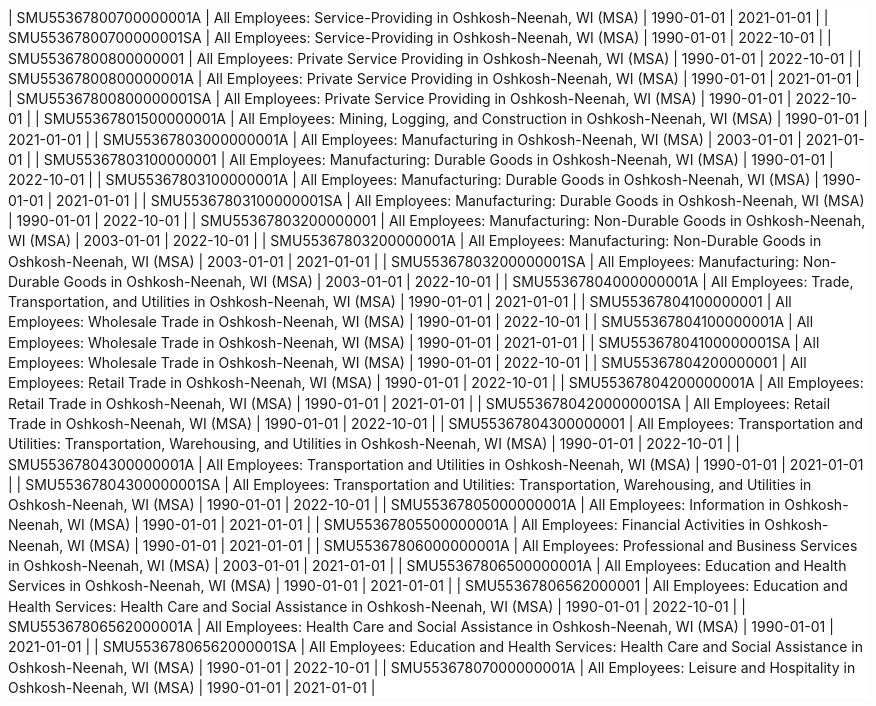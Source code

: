 | SMU55367800700000001A     | All Employees: Service-Providing in Oshkosh-Neenah, WI (MSA)                                                        | 1990-01-01          | 2021-01-01        |
| SMU55367800700000001SA    | All Employees: Service-Providing in Oshkosh-Neenah, WI (MSA)                                                        | 1990-01-01          | 2022-10-01        |
| SMU55367800800000001      | All Employees: Private Service Providing in Oshkosh-Neenah, WI (MSA)                                                | 1990-01-01          | 2022-10-01        |
| SMU55367800800000001A     | All Employees: Private Service Providing in Oshkosh-Neenah, WI (MSA)                                                | 1990-01-01          | 2021-01-01        |
| SMU55367800800000001SA    | All Employees: Private Service Providing in Oshkosh-Neenah, WI (MSA)                                                | 1990-01-01          | 2022-10-01        |
| SMU55367801500000001A     | All Employees: Mining, Logging, and Construction in Oshkosh-Neenah, WI (MSA)                                        | 1990-01-01          | 2021-01-01        |
| SMU55367803000000001A     | All Employees: Manufacturing in Oshkosh-Neenah, WI (MSA)                                                            | 2003-01-01          | 2021-01-01        |
| SMU55367803100000001      | All Employees: Manufacturing: Durable Goods in Oshkosh-Neenah, WI (MSA)                                             | 1990-01-01          | 2022-10-01        |
| SMU55367803100000001A     | All Employees: Manufacturing: Durable Goods in Oshkosh-Neenah, WI (MSA)                                             | 1990-01-01          | 2021-01-01        |
| SMU55367803100000001SA    | All Employees: Manufacturing: Durable Goods in Oshkosh-Neenah, WI (MSA)                                             | 1990-01-01          | 2022-10-01        |
| SMU55367803200000001      | All Employees: Manufacturing: Non-Durable Goods in Oshkosh-Neenah, WI (MSA)                                         | 2003-01-01          | 2022-10-01        |
| SMU55367803200000001A     | All Employees: Manufacturing: Non-Durable Goods in Oshkosh-Neenah, WI (MSA)                                         | 2003-01-01          | 2021-01-01        |
| SMU55367803200000001SA    | All Employees: Manufacturing: Non-Durable Goods in Oshkosh-Neenah, WI (MSA)                                         | 2003-01-01          | 2022-10-01        |
| SMU55367804000000001A     | All Employees: Trade, Transportation, and Utilities in Oshkosh-Neenah, WI (MSA)                                     | 1990-01-01          | 2021-01-01        |
| SMU55367804100000001      | All Employees: Wholesale Trade in Oshkosh-Neenah, WI (MSA)                                                          | 1990-01-01          | 2022-10-01        |
| SMU55367804100000001A     | All Employees: Wholesale Trade in Oshkosh-Neenah, WI (MSA)                                                          | 1990-01-01          | 2021-01-01        |
| SMU55367804100000001SA    | All Employees: Wholesale Trade in Oshkosh-Neenah, WI (MSA)                                                          | 1990-01-01          | 2022-10-01        |
| SMU55367804200000001      | All Employees: Retail Trade in Oshkosh-Neenah, WI (MSA)                                                             | 1990-01-01          | 2022-10-01        |
| SMU55367804200000001A     | All Employees: Retail Trade in Oshkosh-Neenah, WI (MSA)                                                             | 1990-01-01          | 2021-01-01        |
| SMU55367804200000001SA    | All Employees: Retail Trade in Oshkosh-Neenah, WI (MSA)                                                             | 1990-01-01          | 2022-10-01        |
| SMU55367804300000001      | All Employees: Transportation and Utilities: Transportation, Warehousing, and Utilities in Oshkosh-Neenah, WI (MSA) | 1990-01-01          | 2022-10-01        |
| SMU55367804300000001A     | All Employees: Transportation and Utilities in Oshkosh-Neenah, WI (MSA)                                             | 1990-01-01          | 2021-01-01        |
| SMU55367804300000001SA    | All Employees: Transportation and Utilities: Transportation, Warehousing, and Utilities in Oshkosh-Neenah, WI (MSA) | 1990-01-01          | 2022-10-01        |
| SMU55367805000000001A     | All Employees: Information in Oshkosh-Neenah, WI (MSA)                                                              | 1990-01-01          | 2021-01-01        |
| SMU55367805500000001A     | All Employees: Financial Activities in Oshkosh-Neenah, WI (MSA)                                                     | 1990-01-01          | 2021-01-01        |
| SMU55367806000000001A     | All Employees: Professional and Business Services in Oshkosh-Neenah, WI (MSA)                                       | 2003-01-01          | 2021-01-01        |
| SMU55367806500000001A     | All Employees: Education and Health Services in Oshkosh-Neenah, WI (MSA)                                            | 1990-01-01          | 2021-01-01        |
| SMU55367806562000001      | All Employees: Education and Health Services: Health Care and Social Assistance in Oshkosh-Neenah, WI (MSA)         | 1990-01-01          | 2022-10-01        |
| SMU55367806562000001A     | All Employees: Health Care and Social Assistance in Oshkosh-Neenah, WI (MSA)                                        | 1990-01-01          | 2021-01-01        |
| SMU55367806562000001SA    | All Employees: Education and Health Services: Health Care and Social Assistance in Oshkosh-Neenah, WI (MSA)         | 1990-01-01          | 2022-10-01        |
| SMU55367807000000001A     | All Employees: Leisure and Hospitality in Oshkosh-Neenah, WI (MSA)                                                  | 1990-01-01          | 2021-01-01        |